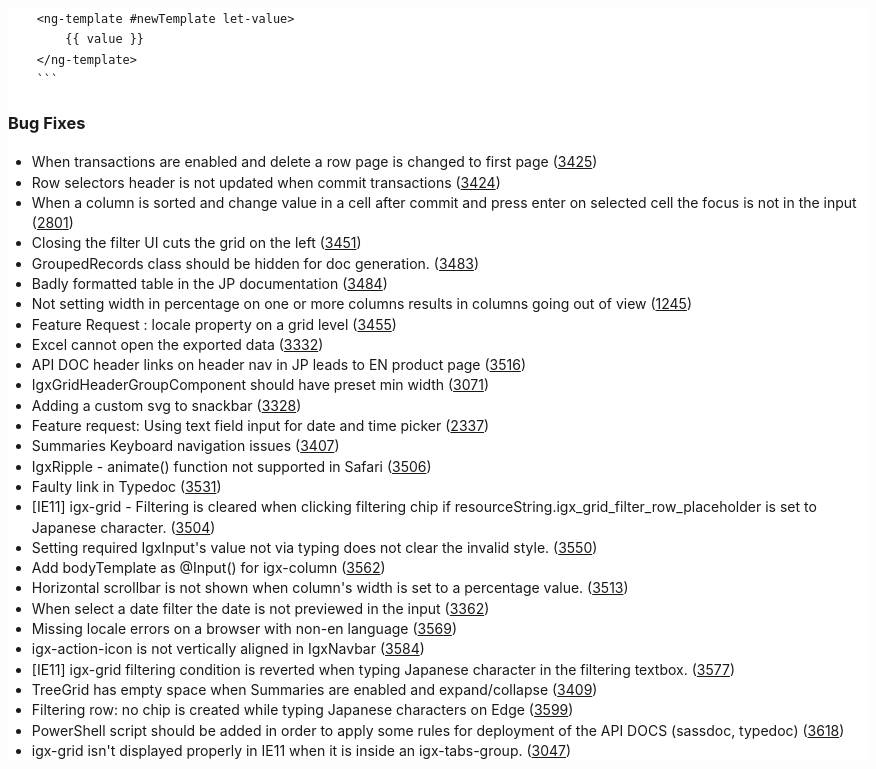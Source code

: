         <ng-template #newTemplate let-value>
            {{ value }}
        </ng-template>
        ```

### Bug Fixes

- When transactions are enabled and delete a row page is changed to first page ([3425](https://github.com/IgniteUI/igniteui-angular/issues/3425))
- Row selectors header is not updated when commit transactions ([3424](https://github.com/IgniteUI/igniteui-angular/issues/3424))
- When a column is sorted and change value in a cell after commit and press enter on selected cell the focus is not in the input ([2801](https://github.com/IgniteUI/igniteui-angular/issues/2801))
- Closing the filter UI cuts the grid on the left ([3451](https://github.com/IgniteUI/igniteui-angular/issues/3451))
- GroupedRecords class should be hidden for doc generation. ([3483](https://github.com/IgniteUI/igniteui-angular/issues/3483))
- Badly formatted table in the JP documentation ([3484](https://github.com/IgniteUI/igniteui-angular/issues/3484))
- Not setting width in percentage on one or more columns results in columns going out of view ([1245](https://github.com/IgniteUI/igniteui-angular/issues/1245))
- Feature Request : locale property on a grid level ([3455](https://github.com/IgniteUI/igniteui-angular/issues/3455))
- Excel cannot open the exported data ([3332](https://github.com/IgniteUI/igniteui-angular/issues/3332))
- API DOC header links on header nav in JP leads to EN product page ([3516](https://github.com/IgniteUI/igniteui-angular/issues/3516))
- IgxGridHeaderGroupComponent should have preset min width ([3071](https://github.com/IgniteUI/igniteui-angular/issues/3071))
- Adding a custom svg to snackbar ([3328](https://github.com/IgniteUI/igniteui-angular/issues/3328))
- Feature request: Using text field input for date and time picker ([2337](https://github.com/IgniteUI/igniteui-angular/issues/2337))
- Summaries Keyboard navigation issues ([3407](https://github.com/IgniteUI/igniteui-angular/issues/3407))
- IgxRipple - animate() function not supported in Safari ([3506](https://github.com/IgniteUI/igniteui-angular/issues/3506))
- Faulty link in Typedoc ([3531](https://github.com/IgniteUI/igniteui-angular/issues/3531))
- [IE11] igx-grid - Filtering is cleared when clicking filtering chip if resourceString.igx_grid_filter_row_placeholder is set to Japanese character. ([3504](https://github.com/IgniteUI/igniteui-angular/issues/3504))
- Setting required IgxInput's value not via typing does not clear the invalid style. ([3550](https://github.com/IgniteUI/igniteui-angular/issues/3550))
- Add bodyTemplate as @Input() for igx-column ([3562](https://github.com/IgniteUI/igniteui-angular/issues/3562))
- Horizontal scrollbar is not shown when column's width is set to a percentage value. ([3513](https://github.com/IgniteUI/igniteui-angular/issues/3513))
- When select a date filter the date is not previewed in the input ([3362](https://github.com/IgniteUI/igniteui-angular/issues/3362))
- Missing locale errors on a browser with non-en language ([3569](https://github.com/IgniteUI/igniteui-angular/issues/3569))
- igx-action-icon is not vertically aligned in IgxNavbar ([3584](https://github.com/IgniteUI/igniteui-angular/issues/3584))
- [IE11] igx-grid filtering condition is reverted when typing Japanese character in the filtering textbox. ([3577](https://github.com/IgniteUI/igniteui-angular/issues/3577))
- TreeGrid has empty space when Summaries are enabled and expand/collapse ([3409](https://github.com/IgniteUI/igniteui-angular/issues/3409))
- Filtering row: no chip is created while typing Japanese characters on Edge ([3599](https://github.com/IgniteUI/igniteui-angular/issues/3599))
- PowerShell script should be added in order to apply some rules for deployment of the API DOCS (sassdoc, typedoc) ([3618](https://github.com/IgniteUI/igniteui-angular/issues/3618))
- igx-grid isn't displayed properly in IE11 when it is inside an igx-tabs-group. ([3047](https://github.com/IgniteUI/igniteui-angular/issues/3047))
